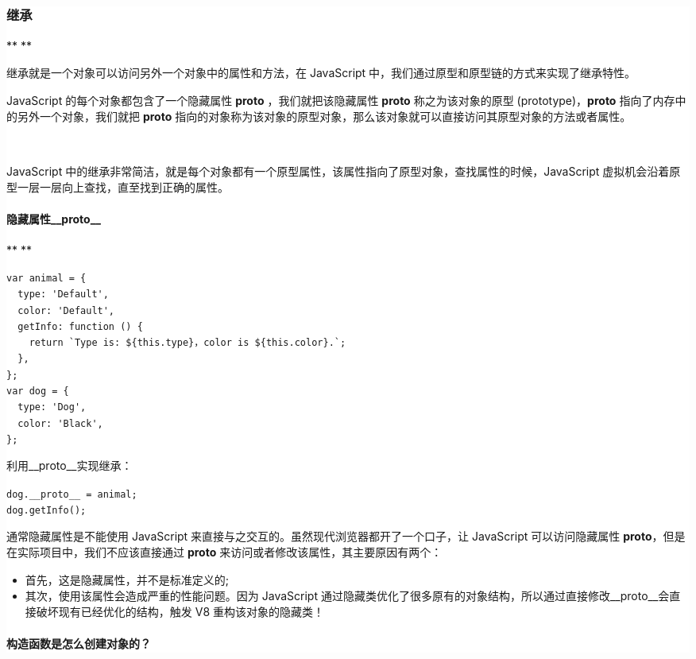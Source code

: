   ###  

  ### **继承**

  **
  **

  继承就是一个对象可以访问另外一个对象中的属性和方法，在 JavaScript 中，我们通过原型和原型链的方式来实现了继承特性。

  

  JavaScript 的每个对象都包含了一个隐藏属性 __proto__ ，我们就把该隐藏属性 __proto__ 称之为该对象的原型 (prototype)，__proto__ 指向了内存中的另外一个对象，我们就把 __proto__ 指向的对象称为该对象的原型对象，那么该对象就可以直接访问其原型对象的方法或者属性。

    

  JavaScript 中的继承非常简洁，就是每个对象都有一个原型属性，该属性指向了原型对象，查找属性的时候，JavaScript 虚拟机会沿着原型一层一层向上查找，直至找到正确的属性。

  

  #### **隐藏属性__proto__**

  **
  **

  ```
  var animal = {
    type: 'Default',
    color: 'Default',
    getInfo: function () {
      return `Type is: ${this.type}，color is ${this.color}.`;
    },
  };
  var dog = {
    type: 'Dog',
    color: 'Black',
  };
  ```

  

  利用__proto__实现继承：

  

  ```
  dog.__proto__ = animal;
  dog.getInfo();
  ```

  

  通常隐藏属性是不能使用 JavaScript 来直接与之交互的。虽然现代浏览器都开了一个口子，让 JavaScript 可以访问隐藏属性 __proto__，但是在实际项目中，我们不应该直接通过 __proto__ 来访问或者修改该属性，其主要原因有两个：

  

  - 首先，这是隐藏属性，并不是标准定义的;
  - 其次，使用该属性会造成严重的性能问题。因为 JavaScript 通过隐藏类优化了很多原有的对象结构，所以通过直接修改__proto__会直接破坏现有已经优化的结构，触发 V8 重构该对象的隐藏类！

  

  #### **构造函数是怎么创建对象的？**

